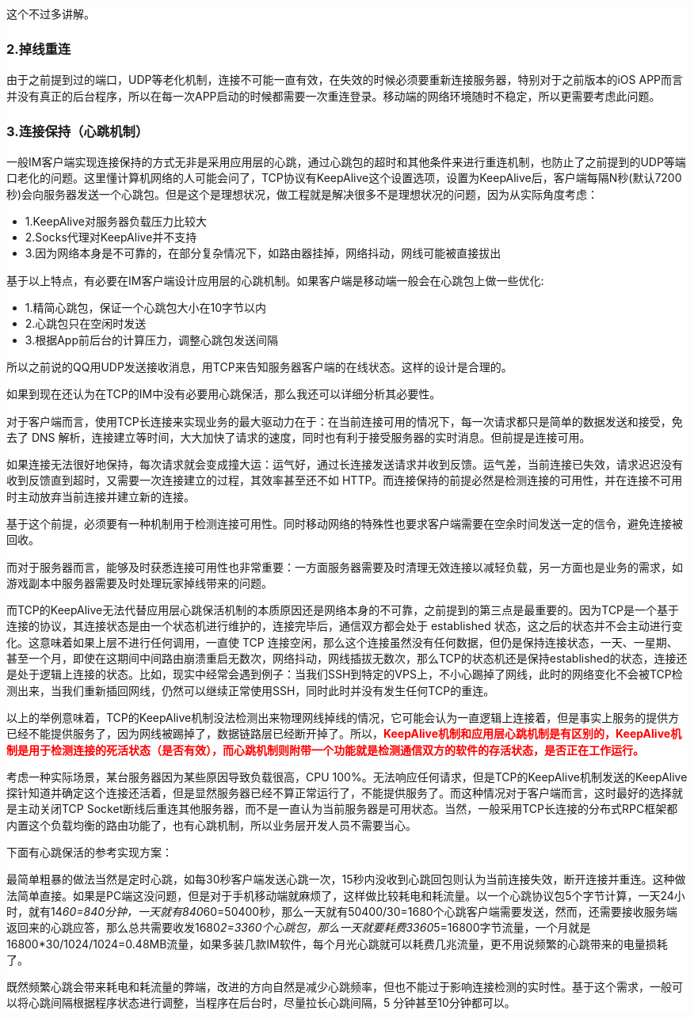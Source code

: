 这个不过多讲解。

### 2.掉线重连

由于之前提到过的端口，UDP等老化机制，连接不可能一直有效，在失效的时候必须要重新连接服务器，特别对于之前版本的iOS APP而言并没有真正的后台程序，所以在每一次APP启动的时候都需要一次重连登录。移动端的网络环境随时不稳定，所以更需要考虑此问题。

### 3.连接保持（心跳机制）

一般IM客户端实现连接保持的方式无非是采用应用层的心跳，通过心跳包的超时和其他条件来进行重连机制，也防止了之前提到的UDP等端口老化的问题。这里懂计算机网络的人可能会问了，TCP协议有KeepAlive这个设置选项，设置为KeepAlive后，客户端每隔N秒(默认7200秒)会向服务器发送一个心跳包。但是这个是理想状况，做工程就是解决很多不是理想状况的问题，因为从实际角度考虑：

- 1.KeepAlive对服务器负载压力比较大
- 2.Socks代理对KeepAlive并不支持
- 3.因为网络本身是不可靠的，在部分复杂情况下，如路由器挂掉，网络抖动，网线可能被直接拔出

基于以上特点，有必要在IM客户端设计应用层的心跳机制。如果客户端是移动端一般会在心跳包上做一些优化:

- 1.精简心跳包，保证一个心跳包大小在10字节以内
- 2.心跳包只在空闲时发送
- 3.根据App前后台的计算压力，调整心跳包发送间隔

所以之前说的QQ用UDP发送接收消息，用TCP来告知服务器客户端的在线状态。这样的设计是合理的。

如果到现在还认为在TCP的IM中没有必要用心跳保活，那么我还可以详细分析其必要性。

对于客户端而言，使用TCP长连接来实现业务的最大驱动力在于：在当前连接可用的情况下，每一次请求都只是简单的数据发送和接受，免去了 DNS 解析，连接建立等时间，大大加快了请求的速度，同时也有利于接受服务器的实时消息。但前提是连接可用。

如果连接无法很好地保持，每次请求就会变成撞大运：运气好，通过长连接发送请求并收到反馈。运气差，当前连接已失效，请求迟迟没有收到反馈直到超时，又需要一次连接建立的过程，其效率甚至还不如 HTTP。而连接保持的前提必然是检测连接的可用性，并在连接不可用时主动放弃当前连接并建立新的连接。

基于这个前提，必须要有一种机制用于检测连接可用性。同时移动网络的特殊性也要求客户端需要在空余时间发送一定的信令，避免连接被回收。

而对于服务器而言，能够及时获悉连接可用性也非常重要：一方面服务器需要及时清理无效连接以减轻负载，另一方面也是业务的需求，如游戏副本中服务器需要及时处理玩家掉线带来的问题。

而TCP的KeepAlive无法代替应用层心跳保活机制的本质原因还是网络本身的不可靠，之前提到的第三点是最重要的。因为TCP是一个基于连接的协议，其连接状态是由一个状态机进行维护的，连接完毕后，通信双方都会处于 established 状态，这之后的状态并不会主动进行变化。这意味着如果上层不进行任何调用，一直使 TCP 连接空闲，那么这个连接虽然没有任何数据，但仍是保持连接状态，一天、一星期、甚至一个月，即使在这期间中间路由崩溃重启无数次，网络抖动，网线插拔无数次，那么TCP的状态机还是保持established的状态，连接还是处于逻辑上连接的状态。比如，现实中经常会遇到例子：当我们SSH到特定的VPS上，不小心踢掉了网线，此时的网络变化不会被TCP检测出来，当我们重新插回网线，仍然可以继续正常使用SSH，同时此时并没有发生任何TCP的重连。

以上的举例意味着，TCP的KeepAlive机制没法检测出来物理网线掉线的情况，它可能会认为一直逻辑上连接着，但是事实上服务的提供方已经不能提供服务了，因为网线被踢掉了，数据链路层已经断开掉了。所以，<font color="red"><b>KeepAlive机制和应用层心跳机制是有区别的，KeepAlive机制是用于检测连接的死活状态（是否有效），而心跳机制则附带一个功能就是检测通信双方的软件的存活状态，是否正在工作运行。</b></font>

考虑一种实际场景，某台服务器因为某些原因导致负载很高，CPU 100%。无法响应任何请求，但是TCP的KeepAlive机制发送的KeepAlive探针知道并确定这个连接还活着，但是显然服务器已经不算正常运行了，不能提供服务了。而这种情况对于客户端而言，这时最好的选择就是主动关闭TCP Socket断线后重连其他服务器，而不是一直认为当前服务器是可用状态。当然，一般采用TCP长连接的分布式RPC框架都内置这个负载均衡的路由功能了，也有心跳机制，所以业务层开发人员不需要当心。

下面有心跳保活的参考实现方案：

最简单粗暴的做法当然是定时心跳，如每30秒客户端发送心跳一次，15秒内没收到心跳回包则认为当前连接失效，断开连接并重连。这种做法简单直接。如果是PC端这没问题，但是对于手机移动端就麻烦了，这样做比较耗电和耗流量。以一个心跳协议包5个字节计算，一天24小时，就有14*60=840分钟，一天就有840*60=50400秒，那么一天就有50400/30=1680个心跳客户端需要发送，然而，还需要接收服务端返回来的心跳应答，那么总共需要收发1680*2=3360个心跳包，那么一天就要耗费3360*5=16800字节流量，一个月就是16800*30/1024/1024=0.48MB流量，如果多装几款IM软件，每个月光心跳就可以耗费几兆流量，更不用说频繁的心跳带来的电量损耗了。

既然频繁心跳会带来耗电和耗流量的弊端，改进的方向自然是减少心跳频率，但也不能过于影响连接检测的实时性。基于这个需求，一般可以将心跳间隔根据程序状态进行调整，当程序在后台时，尽量拉长心跳间隔，5 分钟甚至10分钟都可以。
